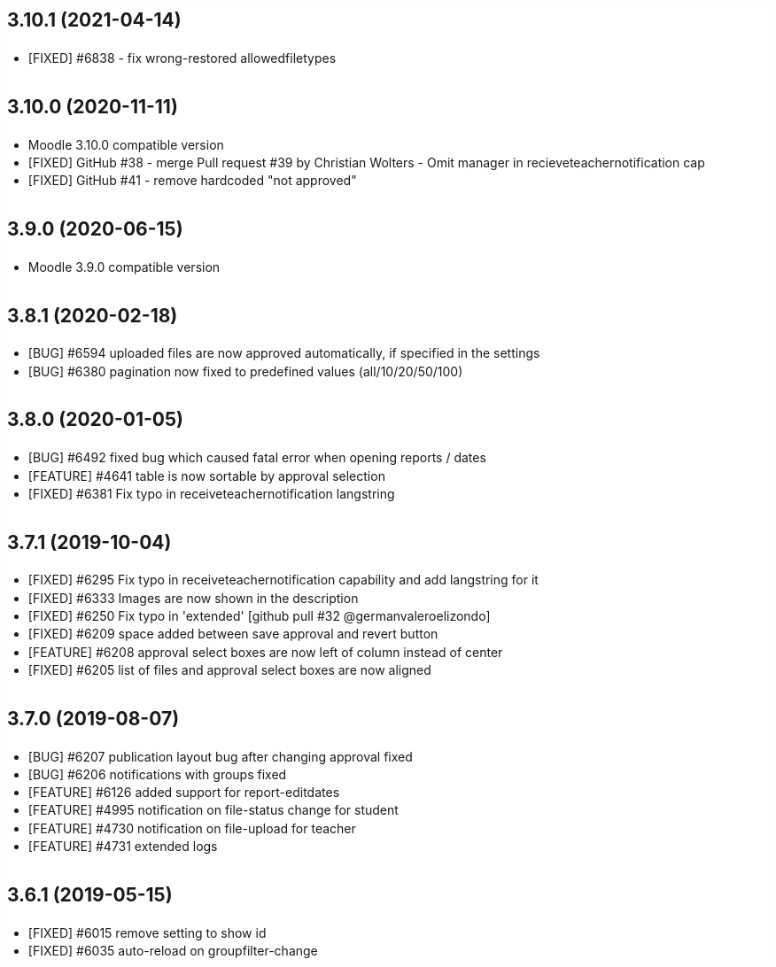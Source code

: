 3.10.1 (2021-04-14)
-------------------
* [FIXED] #6838 - fix wrong-restored allowedfiletypes

3.10.0 (2020-11-11)
------------------
* Moodle 3.10.0 compatible version
* [FIXED] GitHub #38 - merge Pull request #39 by Christian Wolters - Omit manager in recieveteachernotification cap
* [FIXED] GitHub #41 - remove hardcoded "not approved"

3.9.0 (2020-06-15)
------------------
* Moodle 3.9.0 compatible version

3.8.1 (2020-02-18)
------------------

* [BUG] #6594 uploaded files are now approved automatically, if specified in the settings
* [BUG] #6380 pagination now fixed to predefined values (all/10/20/50/100)


3.8.0 (2020-01-05)
------------------

* [BUG] #6492 fixed bug which caused fatal error when opening reports / dates
* [FEATURE] #4641 table is now sortable by approval selection
* [FIXED] #6381 Fix typo in receiveteachernotification langstring


3.7.1 (2019-10-04)
------------------

* [FIXED] #6295 Fix typo in receiveteachernotification capability and add langstring for it
* [FIXED] #6333 Images are now shown in the description
* [FIXED] #6250 Fix typo in 'extended' [github pull #32 @germanvaleroelizondo]
* [FIXED] #6209 space added between save approval and revert button
* [FEATURE] #6208 approval select boxes are now left of column instead of center
* [FIXED] #6205 list of files and approval select boxes are now aligned


3.7.0 (2019-08-07)
------------------

* [BUG] #6207 publication layout bug after changing approval fixed
* [BUG] #6206 notifications with groups fixed
* [FEATURE] #6126 added support for report-editdates
* [FEATURE] #4995 notification on file-status change for student
* [FEATURE] #4730 notification on file-upload for teacher
* [FEATURE] #4731 extended logs


3.6.1 (2019-05-15)
------------------

* [FIXED] #6015 remove setting to show id
* [FIXED] #6035 auto-reload on groupfilter-change
